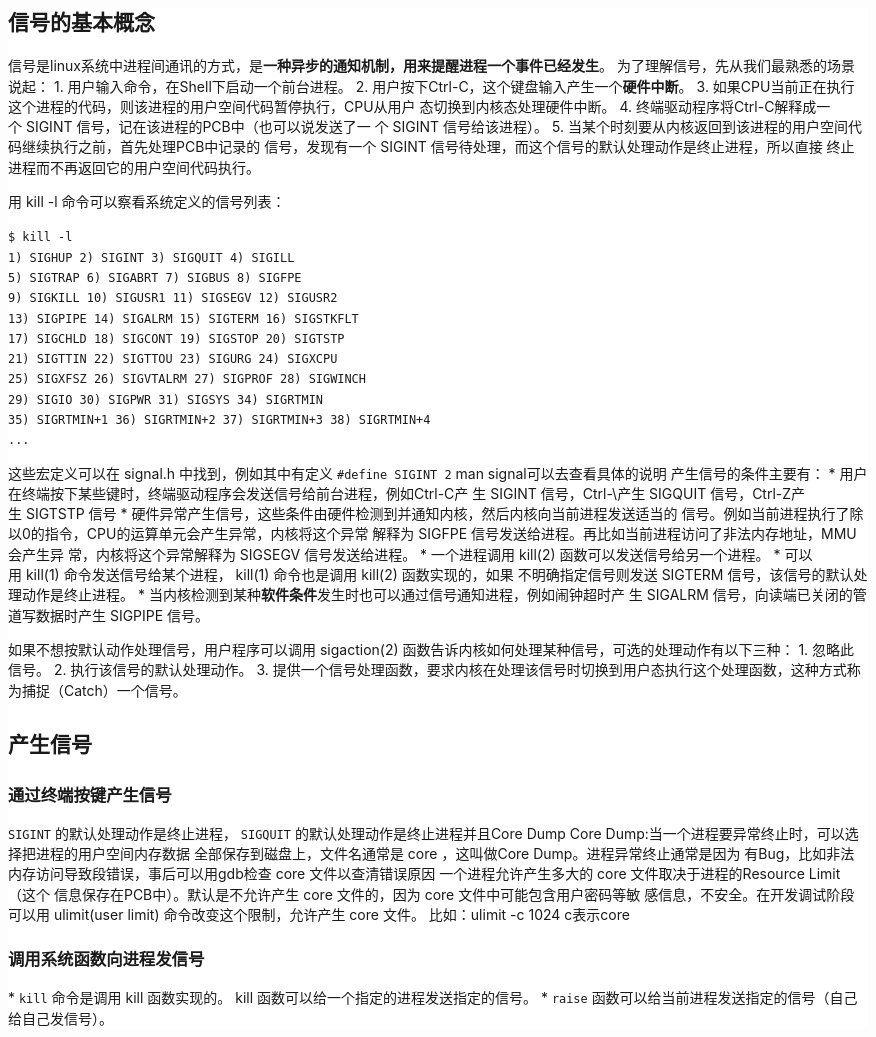 ## 信号的基本概念
信号是linux系统中进程间通讯的方式，是**一种异步的通知机制，用来提醒进程一个事件已经发生**。
为了理解信号，先从我们最熟悉的场景说起：
1. 用户输入命令，在Shell下启动一个前台进程。
2. 用户按下Ctrl-C，这个键盘输入产生一个**硬件中断**。
3. 如果CPU当前正在执行这个进程的代码，则该进程的用户空间代码暂停执行，CPU从用户
态切换到内核态处理硬件中断。
4. 终端驱动程序将Ctrl-C解释成一个 SIGINT 信号，记在该进程的PCB中（也可以说发送了一
个 SIGINT 信号给该进程）。
5. 当某个时刻要从内核返回到该进程的用户空间代码继续执行之前，首先处理PCB中记录的
信号，发现有一个 SIGINT 信号待处理，而这个信号的默认处理动作是终止进程，所以直接
终止进程而不再返回它的用户空间代码执行。


用 kill -l 命令可以察看系统定义的信号列表：
```
$ kill -l
1) SIGHUP 2) SIGINT 3) SIGQUIT 4) SIGILL
5) SIGTRAP 6) SIGABRT 7) SIGBUS 8) SIGFPE
9) SIGKILL 10) SIGUSR1 11) SIGSEGV 12) SIGUSR2
13) SIGPIPE 14) SIGALRM 15) SIGTERM 16) SIGSTKFLT
17) SIGCHLD 18) SIGCONT 19) SIGSTOP 20) SIGTSTP
21) SIGTTIN 22) SIGTTOU 23) SIGURG 24) SIGXCPU
25) SIGXFSZ 26) SIGVTALRM 27) SIGPROF 28) SIGWINCH
29) SIGIO 30) SIGPWR 31) SIGSYS 34) SIGRTMIN
35) SIGRTMIN+1 36) SIGRTMIN+2 37) SIGRTMIN+3 38) SIGRTMIN+4
...
```
这些宏定义可以在 signal.h 中找到，例如其中有定义 `#define SIGINT 2`
man signal可以去查看具体的说明
产生信号的条件主要有：
* 用户在终端按下某些键时，终端驱动程序会发送信号给前台进程，例如Ctrl-C产
生 SIGINT 信号，Ctrl-\产生 SIGQUIT 信号，Ctrl-Z产生 SIGTSTP 信号
* 硬件异常产生信号，这些条件由硬件检测到并通知内核，然后内核向当前进程发送适当的
信号。例如当前进程执行了除以0的指令，CPU的运算单元会产生异常，内核将这个异常
解释为 SIGFPE 信号发送给进程。再比如当前进程访问了非法内存地址，MMU会产生异
常，内核将这个异常解释为 SIGSEGV 信号发送给进程。
* 一个进程调用 kill(2) 函数可以发送信号给另一个进程。
* 可以用 kill(1) 命令发送信号给某个进程， kill(1) 命令也是调用 kill(2) 函数实现的，如果
不明确指定信号则发送 SIGTERM 信号，该信号的默认处理动作是终止进程。
* 当内核检测到某种**软件条件**发生时也可以通过信号通知进程，例如闹钟超时产
生 SIGALRM 信号，向读端已关闭的管道写数据时产生 SIGPIPE 信号。


如果不想按默认动作处理信号，用户程序可以调用 sigaction(2) 函数告诉内核如何处理某种信号，可选的处理动作有以下三种：
1. 忽略此信号。
2. 执行该信号的默认处理动作。
3. 提供一个信号处理函数，要求内核在处理该信号时切换到用户态执行这个处理函数，这种方式称为捕捉（Catch）一个信号。


## 产生信号
### 通过终端按键产生信号
`SIGINT` 的默认处理动作是终止进程， `SIGQUIT` 的默认处理动作是终止进程并且Core Dump
Core Dump:当一个进程要异常终止时，可以选择把进程的用户空间内存数据
全部保存到磁盘上，文件名通常是 core ，这叫做Core Dump。进程异常终止通常是因为
有Bug，比如非法内存访问导致段错误，事后可以用gdb检查 core 文件以查清错误原因
一个进程允许产生多大的 core 文件取决于进程的Resource Limit（这个
信息保存在PCB中）。默认是不允许产生 core 文件的，因为 core 文件中可能包含用户密码等敏
感信息，不安全。在开发调试阶段可以用 ulimit(user limit) 命令改变这个限制，允许产生 core 文件。
比如：ulimit -c 1024 c表示core
### 调用系统函数向进程发信号
* `kill` 命令是调用 kill 函数实现的。 kill 函数可以给一个指定的进程发送指定的信号。
* `raise` 函数可以给当前进程发送指定的信号（自己给自己发信号）。